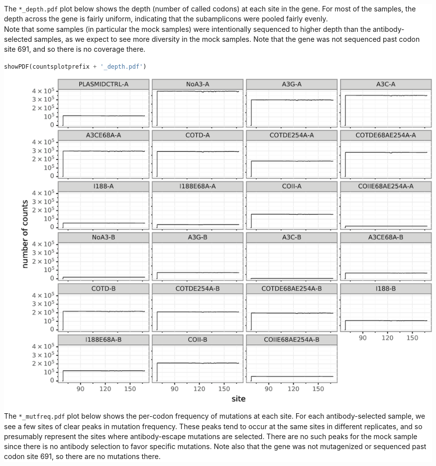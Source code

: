 
The `*_depth.pdf` plot below shows the depth (number of called codons) at each site in the gene. 
For most of the samples, the depth across the gene is fairly uniform, indicating that the subamplicons were pooled fairly evenly.  
Note that some samples (in particular the mock samples) were intentionally sequenced to higher depth than the antibody-selected samples, as we expect to see more diversity in the mock samples. 
Note that the gene was not sequenced past codon site 691, and so there is no coverage there.


```python
showPDF(countsplotprefix + '_depth.pdf')
```


![png](analysis_notebook-exp2_files/analysis_notebook-exp2_23_0.png)


The `*_mutfreq.pdf` plot below shows the per-codon frequency of mutations at each site. 
For each antibody-selected sample, we see a few sites of clear peaks in mutation frequency. 
These peaks tend to occur at the same sites in different replicates, and so presumably represent the sites where antibody-escape mutations are selected. 
There are no such peaks for the mock sample since there is no antibody selection to favor specific mutations.
Note also that the gene was not mutagenized or sequenced past codon site 691, so there are no mutations there.
